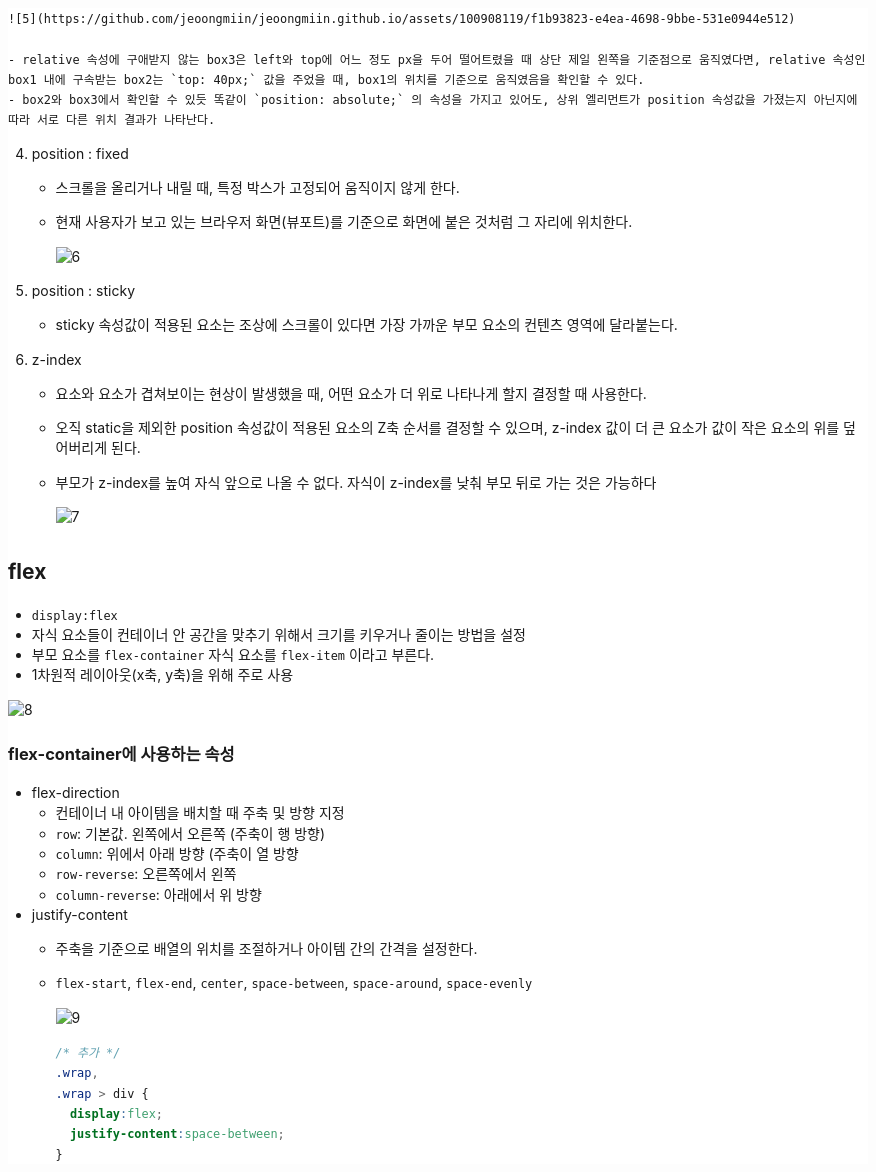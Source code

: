     ![5](https://github.com/jeoongmiin/jeoongmiin.github.io/assets/100908119/f1b93823-e4ea-4698-9bbe-531e0944e512)
    
    - relative 속성에 구애받지 않는 box3은 left와 top에 어느 정도 px을 두어 떨어트렸을 때 상단 제일 왼쪽을 기준점으로 움직였다면, relative 속성인 box1 내에 구속받는 box2는 `top: 40px;` 값을 주었을 때, box1의 위치를 기준으로 움직였음을 확인할 수 있다.
    - box2와 box3에서 확인할 수 있듯 똑같이 `position: absolute;` 의 속성을 가지고 있어도, 상위 엘리먼트가 position 속성값을 가졌는지 아닌지에 따라 서로 다른 위치 결과가 나타난다.
4. position : fixed
    - 스크롤을 올리거나 내릴 때, 특정 박스가 고정되어 움직이지 않게 한다.
    - 현재 사용자가 보고 있는 브라우저 화면(뷰포트)를 기준으로 화면에 붙은 것처럼 그 자리에 위치한다.
        
        <img width="403" alt="6" src="https://github.com/jeoongmiin/jeoongmiin.github.io/assets/100908119/ee977519-9bf2-4d07-b412-7092260a272d">

        
5. position : sticky
    - sticky 속성값이 적용된 요소는 조상에 스크롤이 있다면 가장 가까운 부모 요소의 컨텐츠 영역에 달라붙는다.
6. z-index
    - 요소와 요소가 겹쳐보이는 현상이 발생했을 때, 어떤 요소가 더 위로 나타나게 할지 결정할 때 사용한다.
    - 오직 static을 제외한 position 속성값이 적용된 요소의 Z축 순서를 결정할 수 있으며, z-index 값이 더 큰 요소가 값이 작은 요소의 위를 덮어버리게 된다.
    - 부모가 z-index를 높여 자식 앞으로 나올 수 없다. 자식이 z-index를 낮춰 부모 뒤로 가는 것은 가능하다
        
        ![7](https://github.com/jeoongmiin/jeoongmiin.github.io/assets/100908119/eb20874c-7d02-4927-8301-ee360d6c415b)

        

## flex

- `display:flex`
- 자식 요소들이 컨테이너 안 공간을 맞추기 위해서 크기를 키우거나 줄이는 방법을 설정
- 부모 요소를 `flex-container` 자식 요소를 `flex-item` 이라고 부른다.
- 1차원적 레이아웃(x축, y축)을 위해 주로 사용

![8](https://github.com/jeoongmiin/jeoongmiin.github.io/assets/100908119/20345071-7c99-49d5-a462-f3f41f309153)

### flex-container에 사용하는 속성

- flex-direction
    - 컨테이너 내 아이템을 배치할 때 주축 및 방향 지정
    - `row`: 기본값. 왼쪽에서 오른쪽 (주축이 행 방향)
    - `column`: 위에서 아래 방향 (주축이 열 방향
    - `row-reverse`: 오른쪽에서 왼쪽
    - `column-reverse`: 아래에서 위 방향
- justify-content
    - 주축을 기준으로 배열의 위치를 조절하거나 아이템 간의 간격을 설정한다.
    - `flex-start`, `flex-end`, `center`, `space-between`, `space-around`, `space-evenly`
        
        ![9](https://github.com/jeoongmiin/jeoongmiin.github.io/assets/100908119/da5f0923-cdeb-4e29-8145-fd6fcc609016)
        
        ```css
        /* 추가 */
        .wrap, 
        .wrap > div {
          display:flex;
          justify-content:space-between;
        }
        